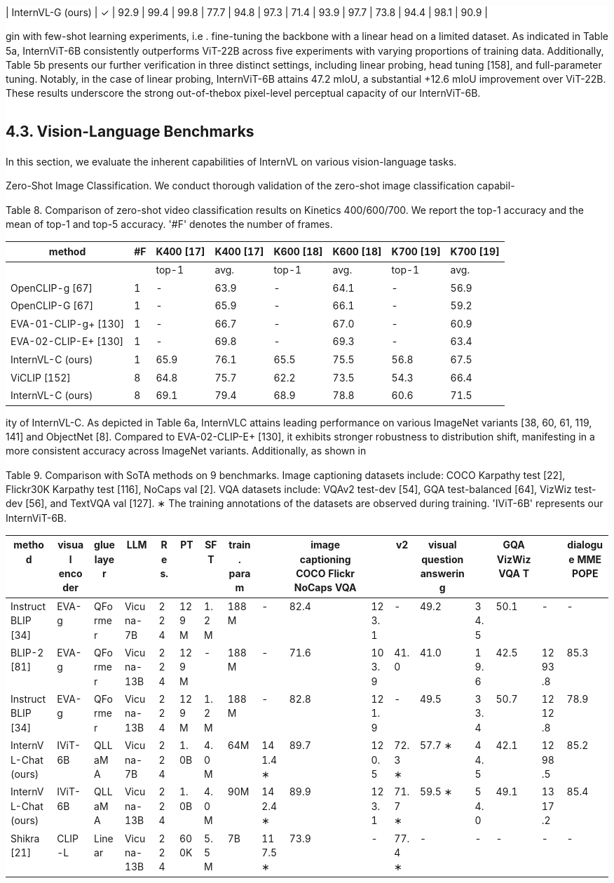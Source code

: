 | InternVL-G (ours)      | ✓                                        | 92.9                                     | 99.4                                     | 99.8                                     | 77.7                                     | 94.8                                     | 97.3                                     | 71.4                                | 93.9                                | 97.7                                | 73.8                                | 94.4                                | 98.1                                | 90.9 |

gin with few-shot learning experiments, i.e . fine-tuning the backbone with a linear head on a limited dataset. As indicated in Table 5a, InternViT-6B consistently outperforms ViT-22B across five experiments with varying proportions of training data. Additionally, Table 5b presents our further verification in three distinct settings, including linear probing, head tuning [158], and full-parameter tuning. Notably, in the case of linear probing, InternViT-6B attains 47.2 mIoU, a substantial +12.6 mIoU improvement over ViT-22B. These results underscore the strong out-of-thebox pixel-level perceptual capacity of our InternViT-6B.

## 4.3. Vision-Language Benchmarks

In this section, we evaluate the inherent capabilities of InternVL on various vision-language tasks.

Zero-Shot Image Classification. We conduct thorough validation of the zero-shot image classification capabil-

Table 8. Comparison of zero-shot video classification results on Kinetics 400/600/700. We report the top-1 accuracy and the mean of top-1 and top-5 accuracy. '#F' denotes the number of frames.

| method               | #F   | K400 [17]   | K400 [17]   | K600 [18]   | K600 [18]   | K700 [19]   | K700 [19]   |
|----------------------|------|-------------|-------------|-------------|-------------|-------------|-------------|
|                      |      | top-1       | avg.        | top-1       | avg.        | top-1       | avg.        |
| OpenCLIP-g [67]      | 1    | -           | 63.9        | -           | 64.1        | -           | 56.9        |
| OpenCLIP-G [67]      | 1    | -           | 65.9        | -           | 66.1        | -           | 59.2        |
| EVA-01-CLIP-g+ [130] | 1    | -           | 66.7        | -           | 67.0        | -           | 60.9        |
| EVA-02-CLIP-E+ [130] | 1    | -           | 69.8        | -           | 69.3        | -           | 63.4        |
| InternVL-C (ours)    | 1    | 65.9        | 76.1        | 65.5        | 75.5        | 56.8        | 67.5        |
| ViCLIP [152]         | 8    | 64.8        | 75.7        | 62.2        | 73.5        | 54.3        | 66.4        |
| InternVL-C (ours)    | 8    | 69.1        | 79.4        | 68.9        | 78.8        | 60.6        | 71.5        |

ity of InternVL-C. As depicted in Table 6a, InternVLC attains leading performance on various ImageNet variants [38, 60, 61, 119, 141] and ObjectNet [8]. Compared to EVA-02-CLIP-E+ [130], it exhibits stronger robustness to distribution shift, manifesting in a more consistent accuracy across ImageNet variants. Additionally, as shown in

Table 9. Comparison with SoTA methods on 9 benchmarks. Image captioning datasets include: COCO Karpathy test [22], Flickr30K Karpathy test [116], NoCaps val [2]. VQA datasets include: VQAv2 test-dev [54], GQA test-balanced [64], VizWiz test-dev [56], and TextVQA val [127]. ∗ The training annotations of the datasets are observed during training. 'IViT-6B' represents our InternViT-6B.

| method               | visual encoder   | glue layer   | LLM        |   Res. | PT     | SFT   | train. param   |          | image captioning COCO Flickr NoCaps VQA   |       | v2     | visual question answering   |           | GQA VizWiz VQA T   |        | dialogue MME POPE   |
|----------------------|------------------|--------------|------------|--------|--------|-------|----------------|----------|-------------------------------------------|-------|--------|-----------------------------|-----------|--------------------|--------|---------------------|
| InstructBLIP [34]    | EVA-g            | QFormer      | Vicuna-7B  |    224 | 129M   | 1.2M  | 188M           | -        | 82.4                                      | 123.1 | -      | 49.2                        | 34.5      | 50.1               | -      | -                   |
| BLIP-2 [81]          | EVA-g            | QFormer      | Vicuna-13B |    224 | 129M   | -     | 188M           | -        | 71.6                                      | 103.9 | 41.0   | 41.0                        | 19.6      | 42.5               | 1293.8 | 85.3                |
| InstructBLIP [34]    | EVA-g            | QFormer      | Vicuna-13B |    224 | 129M   | 1.2M  | 188M           | -        | 82.8                                      | 121.9 | -      | 49.5                        | 33.4      | 50.7               | 1212.8 | 78.9                |
| InternVL-Chat (ours) | IViT-6B          | QLLaMA       | Vicuna-7B  |    224 | 1.0B   | 4.0M  | 64M            | 141.4 ∗  | 89.7                                      | 120.5 | 72.3 ∗ | 57.7 ∗                      | 44.5      | 42.1               | 1298.5 | 85.2                |
| InternVL-Chat (ours) | IViT-6B          | QLLaMA       | Vicuna-13B |    224 | 1.0B   | 4.0M  | 90M            | 142.4 ∗  | 89.9                                      | 123.1 | 71.7 ∗ | 59.5 ∗                      | 54.0      | 49.1               | 1317.2 | 85.4                |
| Shikra [21]          | CLIP-L           | Linear       | Vicuna-13B |    224 | 600K   | 5.5M  | 7B             | 117.5 ∗  | 73.9                                      | -     | 77.4 ∗ | -                           | -         | -                  | -      | -                   |